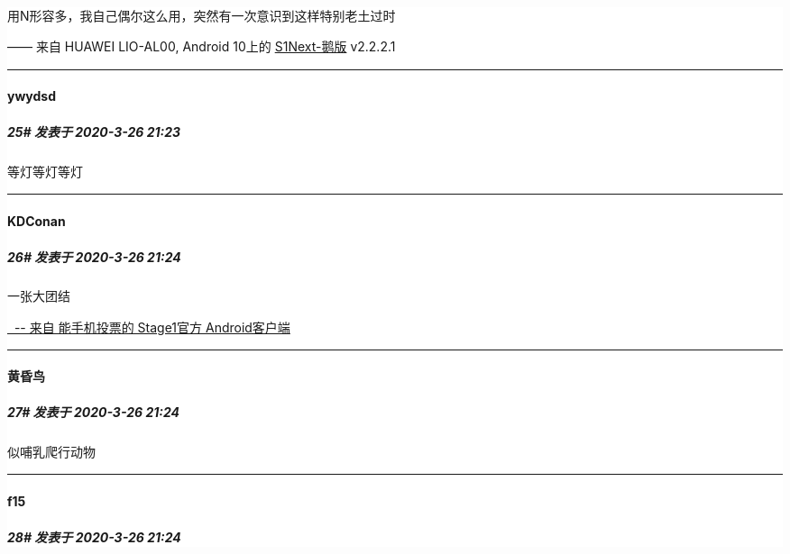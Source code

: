 


用N形容多，我自己偶尔这么用，突然有一次意识到这样特别老土过时

—— 来自 HUAWEI LIO-AL00, Android 10上的 [S1Next-鹅版](https://github.com/ykrank/S1-Next/releases) v2.2.2.1







-----

####  ywydsd  
##### 25#       发表于 2020-3-26 21:23




等灯等灯等灯







-----

####  KDConan  
##### 26#       发表于 2020-3-26 21:24




一张大团结

[  -- 来自 能手机投票的 Stage1官方 Android客户端](https://www.coolapk.com/apk/140634)







-----

####  黄昏鸟  
##### 27#       发表于 2020-3-26 21:24




似哺乳爬行动物







-----

####  f15  
##### 28#       发表于 2020-3-26 21:24

